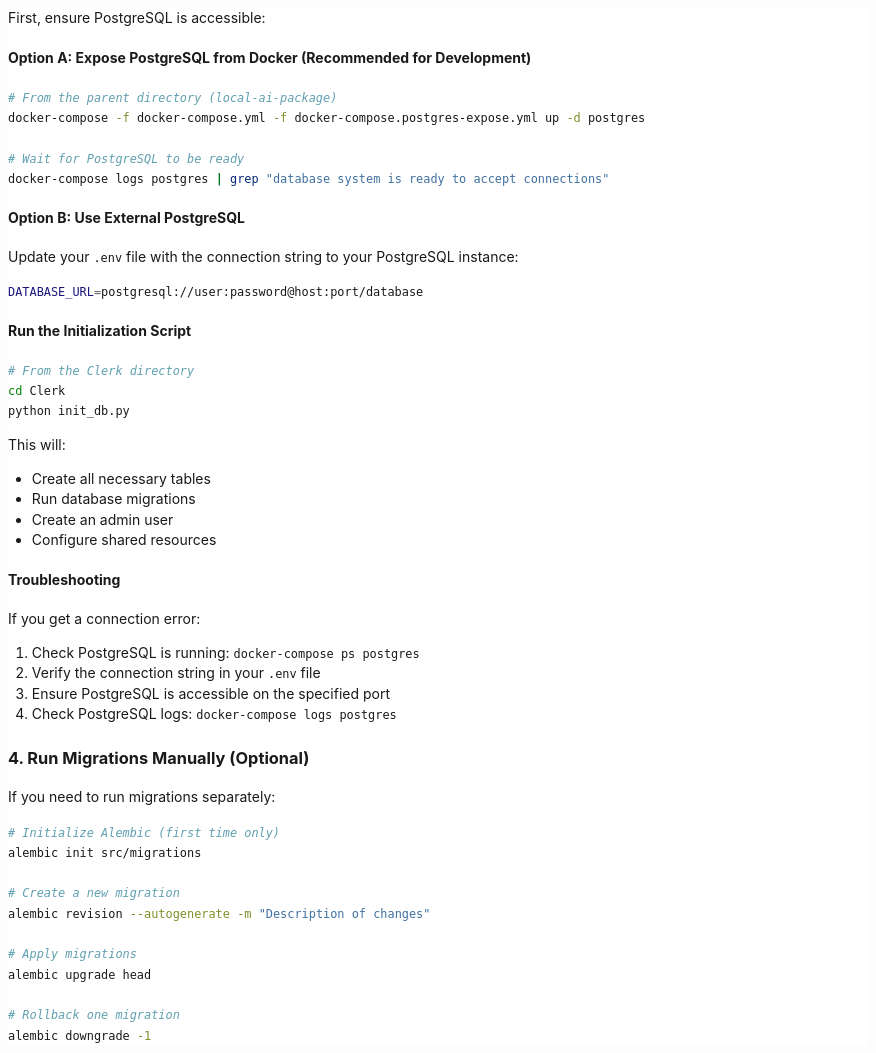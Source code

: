 First, ensure PostgreSQL is accessible:

#### Option A: Expose PostgreSQL from Docker (Recommended for Development)

```bash
# From the parent directory (local-ai-package)
docker-compose -f docker-compose.yml -f docker-compose.postgres-expose.yml up -d postgres

# Wait for PostgreSQL to be ready
docker-compose logs postgres | grep "database system is ready to accept connections"
```

#### Option B: Use External PostgreSQL

Update your `.env` file with the connection string to your PostgreSQL instance:
```bash
DATABASE_URL=postgresql://user:password@host:port/database
```

#### Run the Initialization Script

```bash
# From the Clerk directory
cd Clerk
python init_db.py
```

This will:
- Create all necessary tables
- Run database migrations
- Create an admin user
- Configure shared resources

#### Troubleshooting

If you get a connection error:
1. Check PostgreSQL is running: `docker-compose ps postgres`
2. Verify the connection string in your `.env` file
3. Ensure PostgreSQL is accessible on the specified port
4. Check PostgreSQL logs: `docker-compose logs postgres`

### 4. Run Migrations Manually (Optional)

If you need to run migrations separately:

```bash
# Initialize Alembic (first time only)
alembic init src/migrations

# Create a new migration
alembic revision --autogenerate -m "Description of changes"

# Apply migrations
alembic upgrade head

# Rollback one migration
alembic downgrade -1
```
